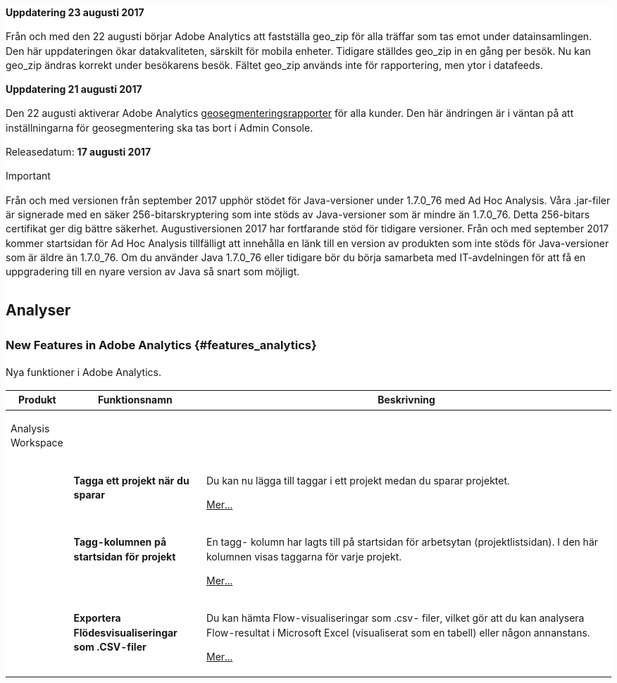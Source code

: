 **Uppdatering 23 augusti 2017**

Från och med den 22 augusti börjar Adobe Analytics att fastställa geo_zip för alla träffar som tas emot under datainsamlingen. Den här uppdateringen ökar datakvaliteten, särskilt för mobila enheter. Tidigare ställdes geo_zip in en gång per besök. Nu kan geo_zip ändras korrekt under besökarens besök. Fältet geo_zip används inte för rapportering, men ytor i datafeeds.

**Uppdatering 21 augusti 2017**

Den 22 augusti aktiverar Adobe Analytics [geosegmenteringsrapporter](https://marketing.adobe.com/resources/help/en_US/reference/reports_geosegmentation.html) för alla kunder. Den här ändringen är i väntan på att inställningarna för geosegmentering ska tas bort i Admin Console.

Releasedatum: **17 augusti 2017**

>[!IMPORTANT]
>
>Från och med versionen från september 2017 upphör stödet för Java-versioner under 1.7.0_76 med Ad Hoc Analysis. Våra .jar-filer är signerade med en säker 256-bitarskryptering som inte stöds av Java-versioner som är mindre än 1.7.0_76. Detta 256-bitars certifikat ger dig bättre säkerhet. Augustiversionen 2017 har fortfarande stöd för tidigare versioner. Från och med september 2017 kommer startsidan för Ad Hoc Analysis tillfälligt att innehålla en länk till en version av produkten som inte stöds för Java-versioner som är äldre än 1.7.0_76. Om du använder Java 1.7.0_76 eller tidigare bör du börja samarbeta med IT-avdelningen för att få en uppgradering till en nyare version av Java så snart som möjligt.

## Analyser

### New Features in Adobe Analytics {#features_analytics}

Nya funktioner i Adobe Analytics.

<table id="table_91D1FD20C4C1411292252364328677AF"> 
 <thead> 
  <tr> 
   <th colname="col01" class="entry"> Produkt </th> 
   <th colname="col1" class="entry"> Funktionsnamn </th> 
   <th colname="col2" class="entry"> Beskrivning </th> 
  </tr> 
 </thead>
 <tbody> 
  <tr> 
   <td> <p>Analysis Workspace </p> </td> 
  </tr> 
  <tr> 
   <td colname="col01"></td> 
   <td colname="col1"> <p> <b>Tagga ett projekt när du sparar</b> </p> </td> 
   <td colname="col2"> <p>Du kan nu lägga till taggar i ett projekt medan du sparar projektet. </p> <p> <a href="https://marketing.adobe.com/resources/help/en_US/analytics/analysis-workspace/t_freeform_project.html" format="html" scope="external"> Mer... </a> </p> </td> 
  </tr> 
  <tr> 
   <td colname="col01"></td> 
   <td colname="col1"> <p> <b>Tagg-kolumnen på startsidan för projekt</b> </p> </td> 
   <td colname="col2"> <p>En <span class="wintitle"> tagg- </span> kolumn har lagts till på startsidan för arbetsytan (projektlistsidan). I den här kolumnen visas taggarna för varje projekt. </p> <p> <a href="https://marketing.adobe.com/resources/help/en_US/analytics/analysis-workspace/freeform_overview.html" format="html" scope="external"> Mer... </a> </p> </td> 
  </tr> 
  <tr> 
   <td colname="col01"></td> 
   <td colname="col1"> <p> <b>Exportera Flödesvisualiseringar som .CSV-filer</b> </p> </td> 
   <td colname="col2"> <p>Du kan hämta Flow-visualiseringar som <span class="filepath"> .csv- </span> filer, vilket gör att du kan analysera Flow-resultat i Microsoft Excel (visualiserat som en tabell) eller någon annanstans. </p> <p> <a href="https://marketing.adobe.com/resources/help/en_US/analytics/analysis-workspace/flow.html" format="html" scope="external"> Mer... </a> </p> </td> 